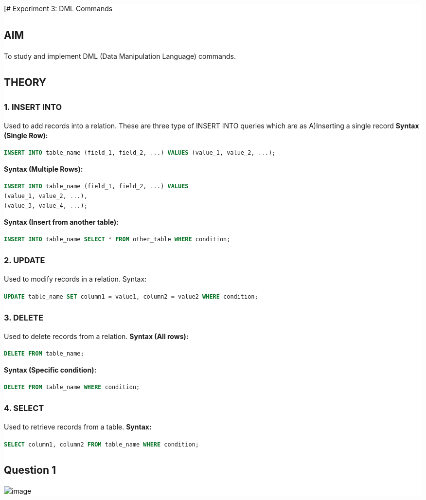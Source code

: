 [# Experiment 3: DML Commands

## AIM
To study and implement DML (Data Manipulation Language) commands.

## THEORY

### 1. INSERT INTO
Used to add records into a relation.
These are three type of INSERT INTO queries which are as
A)Inserting a single record
**Syntax (Single Row):**
```sql
INSERT INTO table_name (field_1, field_2, ...) VALUES (value_1, value_2, ...);
```
**Syntax (Multiple Rows):**
```sql
INSERT INTO table_name (field_1, field_2, ...) VALUES
(value_1, value_2, ...),
(value_3, value_4, ...);
```
**Syntax (Insert from another table):**
```sql
INSERT INTO table_name SELECT * FROM other_table WHERE condition;
```
### 2. UPDATE
Used to modify records in a relation.
Syntax:
```sql
UPDATE table_name SET column1 = value1, column2 = value2 WHERE condition;
```
### 3. DELETE
Used to delete records from a relation.
**Syntax (All rows):**
```sql
DELETE FROM table_name;
```
**Syntax (Specific condition):**
```sql
DELETE FROM table_name WHERE condition;
```
### 4. SELECT
Used to retrieve records from a table.
**Syntax:**
```sql
SELECT column1, column2 FROM table_name WHERE condition;
```
**Question 1**
--
<img width="1047" height="659" alt="image" src="https://github.com/user-attachments/assets/4303af56-0bb6-41ae-bc0f-f313eeded779" />
